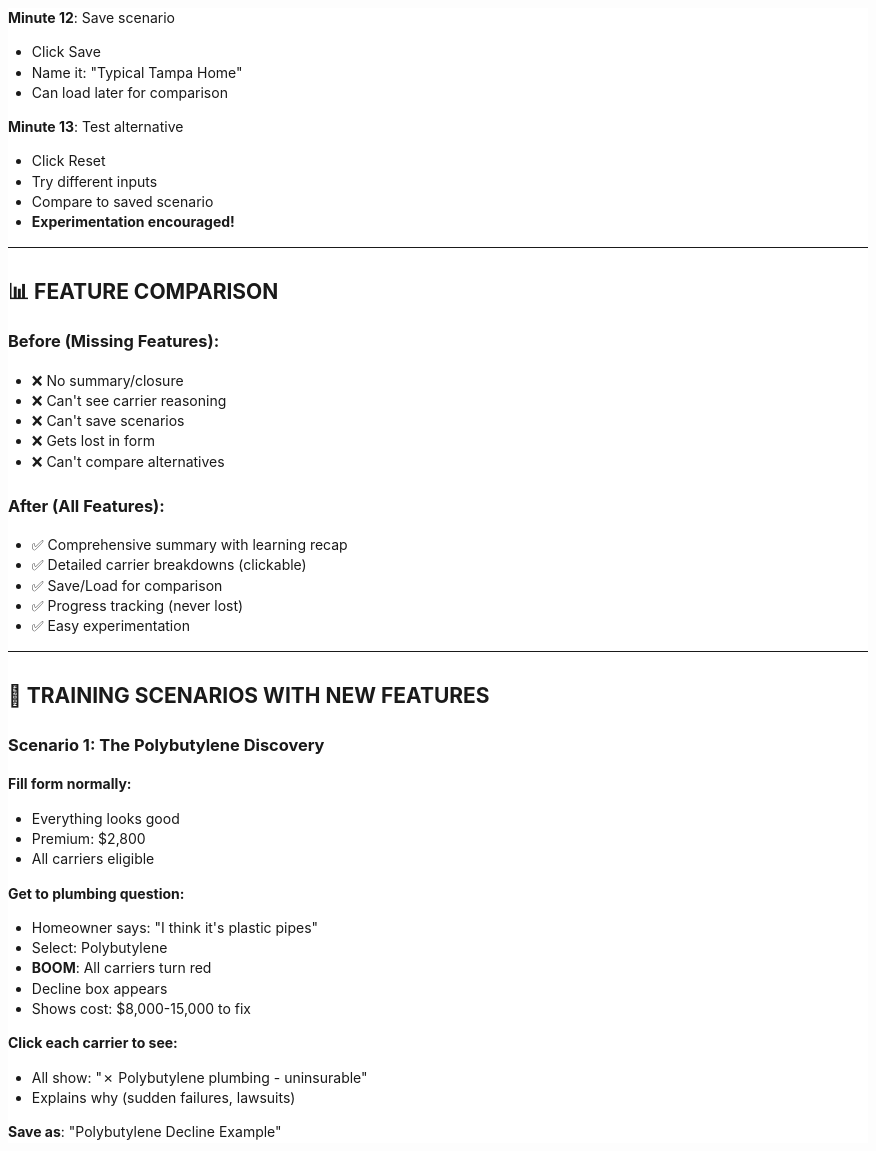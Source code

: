 **Minute 12**: Save scenario
- Click Save
- Name it: "Typical Tampa Home"
- Can load later for comparison

**Minute 13**: Test alternative
- Click Reset
- Try different inputs
- Compare to saved scenario
- **Experimentation encouraged!**

---

## 📊 FEATURE COMPARISON

### Before (Missing Features):
- ❌ No summary/closure
- ❌ Can't see carrier reasoning
- ❌ Can't save scenarios
- ❌ Gets lost in form
- ❌ Can't compare alternatives

### After (All Features):
- ✅ Comprehensive summary with learning recap
- ✅ Detailed carrier breakdowns (clickable)
- ✅ Save/Load for comparison
- ✅ Progress tracking (never lost)
- ✅ Easy experimentation

---

## 🎯 TRAINING SCENARIOS WITH NEW FEATURES

### Scenario 1: The Polybutylene Discovery

**Fill form normally:**
- Everything looks good
- Premium: $2,800
- All carriers eligible

**Get to plumbing question:**
- Homeowner says: "I think it's plastic pipes"
- Select: Polybutylene
- **BOOM**: All carriers turn red
- Decline box appears
- Shows cost: $8,000-15,000 to fix

**Click each carrier to see:**
- All show: "✗ Polybutylene plumbing - uninsurable"
- Explains why (sudden failures, lawsuits)

**Save as**: "Polybutylene Decline Example"
